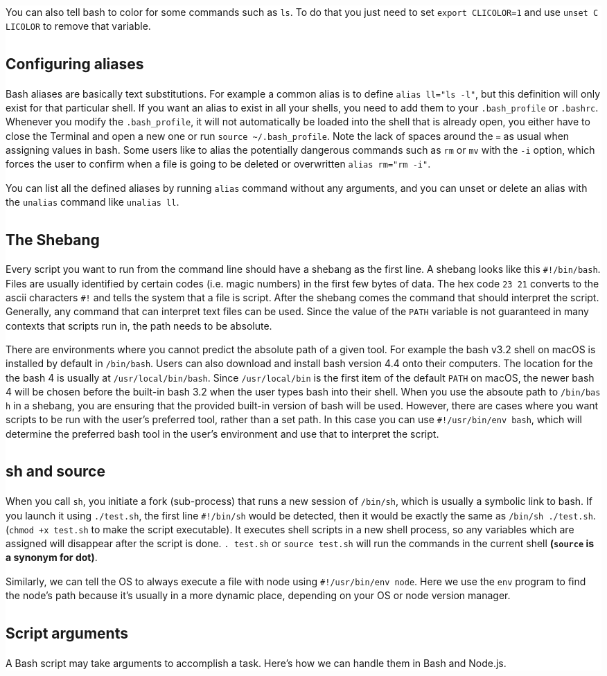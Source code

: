 You can also tell bash to color for some commands such as `ls`. To do that you just need to set `export CLICOLOR=1` and use `unset CLICOLOR` to remove that variable.

## Configuring aliases
Bash aliases are basically text substitutions. For example a common alias is to define `alias ll="ls -l"`, but this definition will only exist for that particular shell. If you want an alias to exist in all your shells, you need to add them to your `.bash_profile` or `.bashrc`. Whenever you modify the `.bash_profile`, it will not automatically be loaded into the shell that is already open, you either have to close the Terminal and open a new one or run `source ~/.bash_profile`. Note the lack of spaces around the `=` as usual when assigning values in bash. Some users like to alias the potentially dangerous commands such as `rm` or `mv` with the `-i` option, which forces the user to confirm when a file is going to be deleted or overwritten `alias rm="rm -i"`.

You can list all the defined aliases by running `alias` command without any arguments, and you can unset or delete an alias with the `unalias` command like `unalias ll`.

## The Shebang
Every script you want to run from the command line should have a shebang as the first line. A shebang looks like this `#!/bin/bash`. Files are usually identified by certain codes (i.e. magic numbers) in the first few bytes of data. The hex code `23 21` converts to the ascii characters `#!` and tells the system that a file is script. After the shebang comes the command that should interpret the script. Generally, any command that can interpret text files can be used. Since the value of the `PATH` variable is not guaranteed in many contexts that scripts run in, the path needs to be absolute.

There are environments where you cannot predict the absolute path of a given tool. For example the bash v3.2 shell on macOS is installed by default in `/bin/bash`. Users can also download and install bash version 4.4 onto their computers. The location for the the bash 4 is usually at `/usr/local/bin/bash`. Since `/usr/local/bin` is the first item of the default `PATH` on macOS, the newer bash 4 will be chosen before the built-in bash 3.2 when the user types bash into their shell. When you use the absoute path to `/bin/bash` in a shebang, you are ensuring that the provided built-in version of bash will be used. However, there are cases where you want scripts to be run with the user’s preferred tool, rather than a set path. In this case you can use `#!/usr/bin/env bash`, which will determine the preferred bash tool in the user’s environment and use that to interpret the script.

## sh and source
When you call `sh`, you initiate a fork (sub-process) that runs a new session of `/bin/sh`, which is usually a symbolic link to bash. If you launch it using `./test.sh`, the first line `#!/bin/sh` would be detected, then it would be exactly the same as `/bin/sh ./test.sh`. (`chmod +x test.sh` to make the script executable). It executes shell scripts in a new shell process, so any variables which are assigned will disappear after the script is done. `. test.sh` or `source test.sh` will run the commands in the current shell **(`source` is a synonym for dot)**.

Similarly, we can tell the OS to always execute a file with node using `#!/usr/bin/env node`. Here we use the `env` program to find the node’s path because it’s usually in a more dynamic place, depending on your OS or node version manager.

## Script arguments
A Bash script may take arguments to accomplish a task. Here’s how we can handle them in Bash and Node.js.
